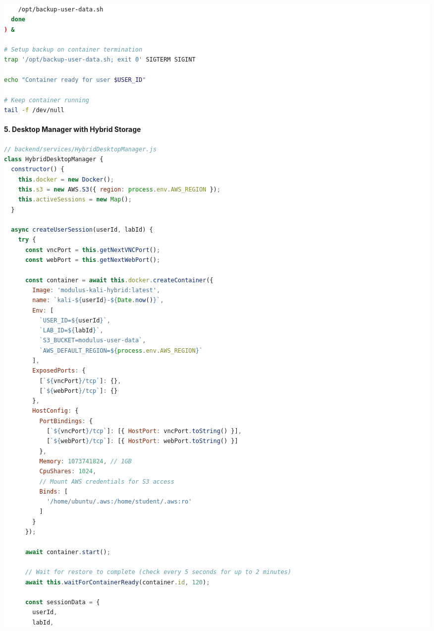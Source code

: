 ```bash
    /opt/backup-user-data.sh
  done
) &

# Setup backup on container termination
trap '/opt/backup-user-data.sh; exit 0' SIGTERM SIGINT

echo "Container ready for user $USER_ID"

# Keep container running
tail -f /dev/null
```

#### 5. Desktop Manager with Hybrid Storage
```javascript
// backend/services/HybridDesktopManager.js
class HybridDesktopManager {
  constructor() {
    this.docker = new Docker();
    this.s3 = new AWS.S3({ region: process.env.AWS_REGION });
    this.activeSessions = new Map();
  }

  async createUserSession(userId, labId) {
    try {
      const vncPort = this.getNextVNCPort();
      const webPort = this.getNextWebPort();

      const container = await this.docker.createContainer({
        Image: 'modulus-kali-hybrid:latest',
        name: `kali-${userId}-${Date.now()}`,
        Env: [
          `USER_ID=${userId}`,
          `LAB_ID=${labId}`,
          `S3_BUCKET=modulus-user-data`,
          `AWS_DEFAULT_REGION=${process.env.AWS_REGION}`
        ],
        ExposedPorts: {
          [`${vncPort}/tcp`]: {},
          [`${webPort}/tcp`]: {}
        },
        HostConfig: {
          PortBindings: {
            [`${vncPort}/tcp`]: [{ HostPort: vncPort.toString() }],
            [`${webPort}/tcp`]: [{ HostPort: webPort.toString() }]
          },
          Memory: 1073741824, // 1GB
          CpuShares: 1024,
          // Mount AWS credentials for S3 access
          Binds: [
            '/home/ubuntu/.aws:/home/student/.aws:ro'
          ]
        }
      });

      await container.start();

      // Wait for restore to complete (check every 5 seconds for up to 2 minutes)
      await this.waitForContainerReady(container.id, 120);

      const sessionData = {
        userId,
        labId,
```